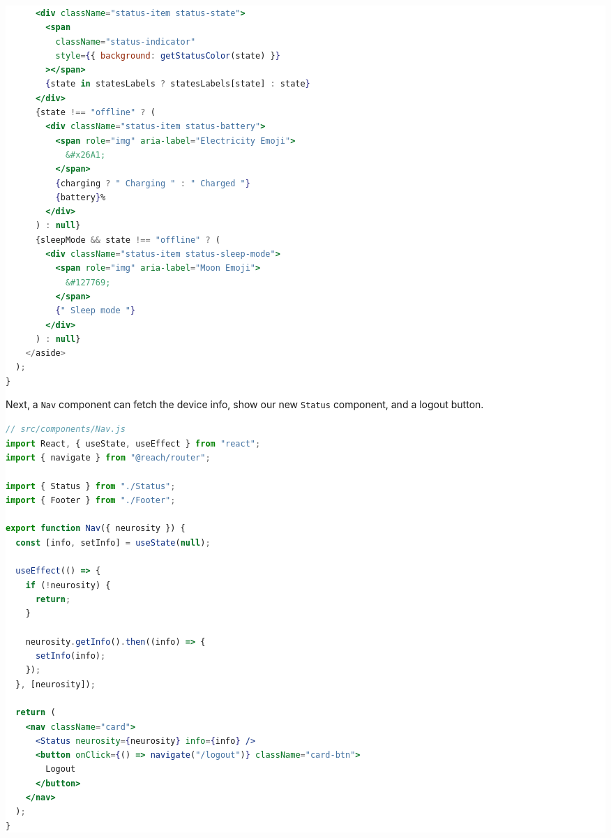 ```jsx
      <div className="status-item status-state">
        <span
          className="status-indicator"
          style={{ background: getStatusColor(state) }}
        ></span>
        {state in statesLabels ? statesLabels[state] : state}
      </div>
      {state !== "offline" ? (
        <div className="status-item status-battery">
          <span role="img" aria-label="Electricity Emoji">
            &#x26A1;
          </span>
          {charging ? " Charging " : " Charged "}
          {battery}%
        </div>
      ) : null}
      {sleepMode && state !== "offline" ? (
        <div className="status-item status-sleep-mode">
          <span role="img" aria-label="Moon Emoji">
            &#127769;
          </span>
          {" Sleep mode "}
        </div>
      ) : null}
    </aside>
  );
}
```

Next, a `Nav` component can fetch the device info, show our new `Status` component, and a logout button.

```jsx
// src/components/Nav.js
import React, { useState, useEffect } from "react";
import { navigate } from "@reach/router";

import { Status } from "./Status";
import { Footer } from "./Footer";

export function Nav({ neurosity }) {
  const [info, setInfo] = useState(null);

  useEffect(() => {
    if (!neurosity) {
      return;
    }

    neurosity.getInfo().then((info) => {
      setInfo(info);
    });
  }, [neurosity]);

  return (
    <nav className="card">
      <Status neurosity={neurosity} info={info} />
      <button onClick={() => navigate("/logout")} className="card-btn">
        Logout
      </button>
    </nav>
  );
}
```
